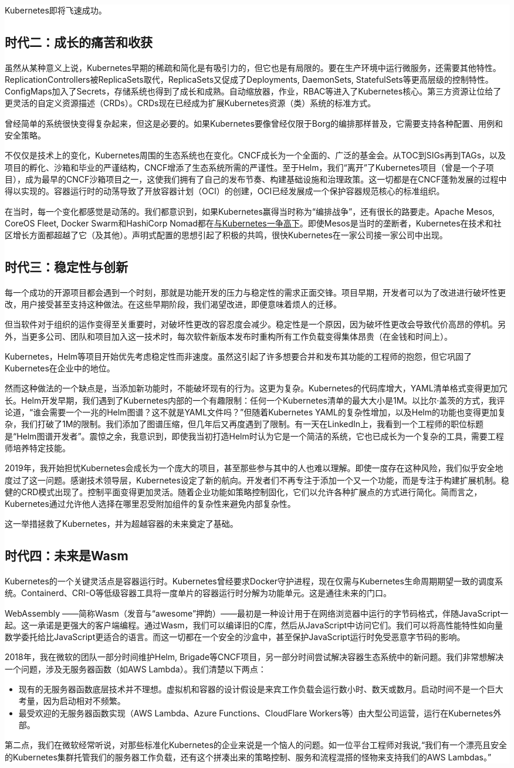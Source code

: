 Kubernetes即将飞速成功。

## 时代二：成长的痛苦和收获

虽然从某种意义上说，Kubernetes早期的稀疏和简化是有吸引力的，但它也是有局限的。要在生产环境中运行微服务，还需要其他特性。ReplicationControllers被ReplicaSets取代，ReplicaSets又促成了Deployments, DaemonSets, StatefulSets等更高层级的控制特性。ConfigMaps加入了Secrets，存储系统也得到了成长和成熟。自动缩放器，作业，RBAC等进入了Kubernetes核心。第三方资源让位给了更灵活的自定义资源描述（CRDs）。CRDs现在已经成为扩展Kubernetes资源（类）系统的标准方式。

曾经简单的系统很快变得复杂起来，但这是必要的。如果Kubernetes要像曾经仅限于Borg的编排那样普及，它需要支持各种配置、用例和安全策略。

不仅仅是技术上的变化，Kubernetes周围的生态系统也在变化。CNCF成长为一个全面的、广泛的基金会。从TOC到SIGs再到TAGs，以及项目的孵化、沙箱和毕业的严谨结构，CNCF增添了生态系统所需的严谨性。至于Helm，我们“离开”了Kubernetes项目（曾是一个子项目），成为最早的CNCF沙箱项目之一，这使我们拥有了自己的发布节奏、构建基础设施和治理政策。这一切都是在CNCF蓬勃发展的过程中得以实现的。容器运行时的动荡导致了开放容器计划（OCI）的创建，OCI已经发展成一个保护容器规范核心的标准组织。

在当时，每一个变化都感觉是动荡的。我们都意识到，如果Kubernetes赢得当时称为“编排战争”，还有很长的路要走。Apache Mesos, CoreOS Fleet, Docker Swarm和HashiCorp Nomad都在[与Kubernetes一争高下](https://thenewstack.io/configuration-management-orchestration/)。即使Mesos是当时的垄断者，Kubernetes在技术和社区增长方面都超越了它（及其他）。声明式配置的思想引起了积极的共鸣，很快Kubernetes在一家公司接一家公司中出现。

## 时代三：稳定性与创新

每一个成功的开源项目都会遇到一个时刻，那就是功能开发的压力与稳定性的需求正面交锋。项目早期，开发者可以为了改进进行破坏性更改，用户接受甚至支持这种做法。在这些早期阶段，我们渴望改进，即便意味着烦人的迁移。

但当软件对于组织的运作变得至关重要时，对破坏性更改的容忍度会减少。稳定性是一个原因，因为破坏性更改会导致代价高昂的停机。另外，当更多公司、团队和项目加入这一技术时，每次软件新版本发布时重构所有工作负载变得集体昂贵（在金钱和时间上）。

Kubernetes，Helm等项目开始优先考虑稳定性而非速度。虽然这引起了许多想要合并和发布其功能的工程师的抱怨，但它巩固了Kubernetes在企业中的地位。

然而这种做法的一个缺点是，当添加新功能时，不能破坏现有的行为。这更为复杂。Kubernetes的代码库增大，YAML清单格式变得更加冗长。Helm开发早期，我们遇到了Kubernetes内部的一个有趣限制：任何一个Kubernetes清单的最大大小是1M。以比尔·盖茨的方式，我评论道，“谁会需要一个一兆的Helm图谱？这不就是YAML文件吗？”但随着Kubernetes YAML的复杂性增加，以及Helm的功能也变得更加复杂，我们打破了1M的限制。我们添加了图谱压缩，但几年后又再度遇到了限制。有一天在LinkedIn上，我看到一个工程师的职位标题是“Helm图谱开发者”。震惊之余，我意识到，即使我当初打造Helm时认为它是一个简洁的系统，它也已成长为一个复杂的工具，需要工程师培养特定技能。

2019年，我开始担忧Kubernetes会成长为一个庞大的项目，甚至那些参与其中的人也难以理解。即使一度存在这种风险，我们似乎安全地度过了这一问题。感谢技术领导层，Kubernetes设定了新的航向。开发者们不再专注于添加一个又一个功能，而是专注于构建扩展机制。稳健的CRD模式出现了。控制平面变得更加灵活。随着企业功能如策略控制固化，它们以允许各种扩展点的方式进行简化。简而言之，Kubernetes通过允许他人选择在哪里忍受附加组件的复杂性来避免内部复杂性。

这一举措拯救了Kubernetes，并为超越容器的未来奠定了基础。

## 时代四：未来是Wasm

Kubernetes的一个关键灵活点是容器运行时。Kubernetes曾经要求Docker守护进程，现在仅需与Kubernetes生命周期期望一致的调度系统。Containerd、CRI-O等低级容器工具将一度单片的容器运行时分解为功能单元。这是通往未来的门口。

WebAssembly ——简称Wasm（发音与“awesome”押韵）——最初是一种设计用于在网络浏览器中运行的字节码格式，伴随JavaScript一起。这一承诺是更强大的客户端编程。通过Wasm，我们可以编译旧的C库，然后从JavaScript中访问它们。我们可以将高性能特性如向量数学委托给比JavaScript更适合的语言。而这一切都在一个安全的沙盒中，甚至保护JavaScript运行时免受恶意字节码的影响。

2018年，我在微软的团队一部分时间维护Helm, Brigade等CNCF项目，另一部分时间尝试解决容器生态系统中的新问题。我们非常想解决一个问题，涉及无服务器函数（如AWS Lambda）。我们清楚以下两点：

- 现有的无服务器函数底层技术并不理想。虚拟机和容器的设计假设是来宾工作负载会运行数小时、数天或数月。启动时间不是一个巨大考量，因为启动相对不频繁。
- 最受欢迎的无服务器函数实现（AWS Lambda、Azure Functions、CloudFlare Workers等）由大型公司运营，运行在Kubernetes外部。

第二点，我们在微软经常听说，对那些标准化Kubernetes的企业来说是一个恼人的问题。如一位平台工程师对我说,“我们有一个漂亮且安全的Kubernetes集群托管我们的服务器工作负载，还有这个拼凑出来的策略控制、服务和流程混搭的怪物来支持我们的AWS Lambdas。”
